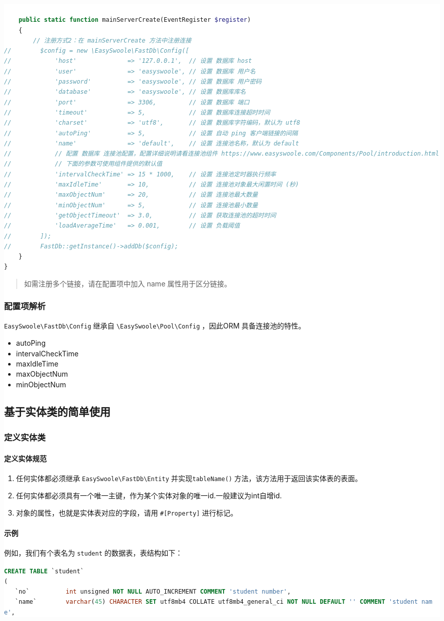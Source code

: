 ```php

    public static function mainServerCreate(EventRegister $register)
    {
        // 注册方式2：在 mainServerCreate 方法中注册连接
//        $config = new \EasySwoole\FastDb\Config([
//            'host'              => '127.0.0.1',  // 设置 数据库 host
//            'user'              => 'easyswoole', // 设置 数据库 用户名
//            'password'          => 'easyswoole', // 设置 数据库 用户密码
//            'database'          => 'easyswoole', // 设置 数据库库名
//            'port'              => 3306,         // 设置 数据库 端口
//            'timeout'           => 5,            // 设置 数据库连接超时时间
//            'charset'           => 'utf8',       // 设置 数据库字符编码，默认为 utf8
//            'autoPing'          => 5,            // 设置 自动 ping 客户端链接的间隔
//            'name'              => 'default',    // 设置 连接池名称，默认为 default
//            // 配置 数据库 连接池配置，配置详细说明请看连接池组件 https://www.easyswoole.com/Components/Pool/introduction.html
//            // 下面的参数可使用组件提供的默认值
//            'intervalCheckTime' => 15 * 1000,    // 设置 连接池定时器执行频率
//            'maxIdleTime'       => 10,           // 设置 连接池对象最大闲置时间 (秒)
//            'maxObjectNum'      => 20,           // 设置 连接池最大数量
//            'minObjectNum'      => 5,            // 设置 连接池最小数量
//            'getObjectTimeout'  => 3.0,          // 设置 获取连接池的超时时间
//            'loadAverageTime'   => 0.001,        // 设置 负载阈值
//        ]);
//        FastDb::getInstance()->addDb($config);
    }
}
```

> 如需注册多个链接，请在配置项中加入 name 属性用于区分链接。

### 配置项解析

``` EasySwoole\FastDb\Config ``` 继承自 ```\EasySwoole\Pool\Config``` ，因此ORM 具备连接池的特性。

- autoPing
- intervalCheckTime
- maxIdleTime
- maxObjectNum
- minObjectNum

## 基于实体类的简单使用

### 定义实体类

#### 定义实体规范

1. 任何实体都必须继承 ```EasySwoole\FastDb\Entity``` 并实现```tableName()```
   方法，该方法用于返回该实体表的表面。

2. 任何实体都必须具有一个唯一主键，作为某个实体对象的唯一id.一般建议为int自增id.

3. 对象的属性，也就是实体表对应的字段，请用 ```#[Property]``` 进行标记。

#### 示例

例如，我们有个表名为 ```student``` 的数据表，表结构如下：

```sql
CREATE TABLE `student`
(
   `no`          int unsigned NOT NULL AUTO_INCREMENT COMMENT 'student number',
   `name`        varchar(45) CHARACTER SET utf8mb4 COLLATE utf8mb4_general_ci NOT NULL DEFAULT '' COMMENT 'student name',
```